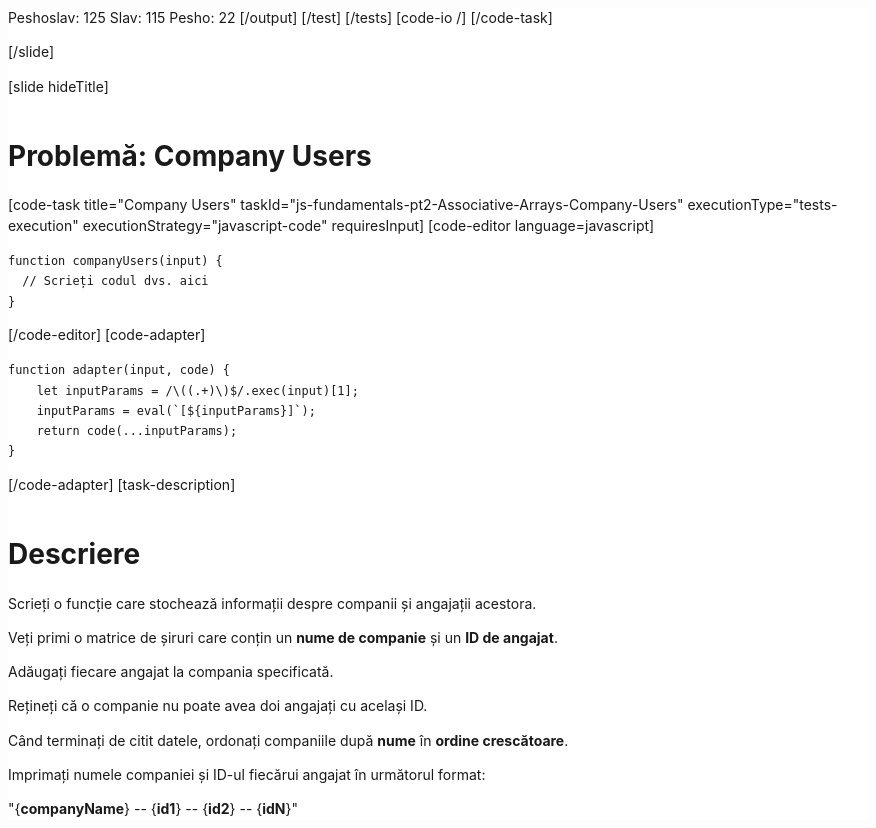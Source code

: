 Peshoslav\: 125
Slav\: 115
Pesho\: 22
[/output]
[/test]
[/tests]
[code-io /]
[/code-task]

[/slide]

[slide hideTitle]

# Problemă: Company Users

[code-task title="Company Users" taskId="js-fundamentals-pt2-Associative-Arrays-Company-Users" executionType="tests-execution" executionStrategy="javascript-code" requiresInput]
[code-editor language=javascript]

```
function companyUsers(input) {
  // Scrieți codul dvs. aici
}
```

[/code-editor]
[code-adapter]
```
function adapter(input, code) {
    let inputParams = /\((.+)\)$/.exec(input)[1];
    inputParams = eval(`[${inputParams}]`);
    return code(...inputParams);
}
```
[/code-adapter]
[task-description]
# Descriere

Scrieți o funcție care stochează informații despre companii și angajații acestora.

Veți primi o matrice de șiruri care conțin un **nume de companie** și un **ID de angajat**.

Adăugați fiecare angajat la compania specificată. 

Rețineți că o companie nu poate avea doi angajați cu același ID.

Când terminați de citit datele, ordonați companiile după **nume** în **ordine crescătoare**.

Imprimați numele companiei și ID-ul fiecărui angajat în următorul format:

"\{**companyName**\}
\-\- \{**id1**\}
\-\- \{**id2**\}
\-\- \{**idN**\}"

